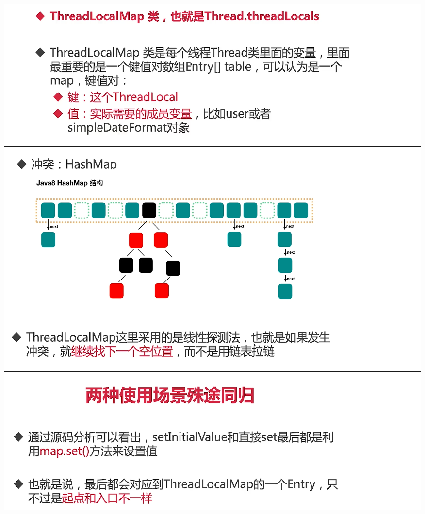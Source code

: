 ![1611140144661](assets/1611140144661.png)

****

![1611140211342](assets/1611140211342.png)

****

![1611140228819](assets/1611140228819.png)

****

![1611140322478](assets/1611140322478.png)
